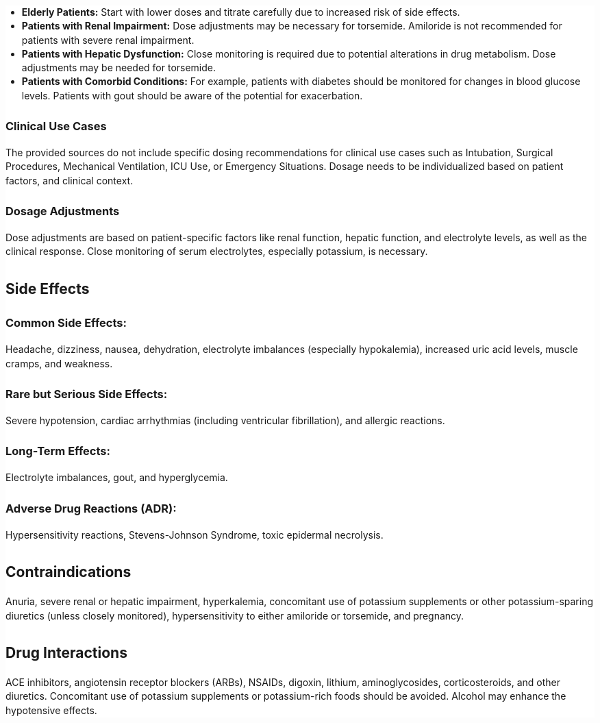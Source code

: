 * **Elderly Patients:** Start with lower doses and titrate carefully due to increased risk of side effects.
* **Patients with Renal Impairment:** Dose adjustments may be necessary for torsemide. Amiloride is not recommended for patients with severe renal impairment.
* **Patients with Hepatic Dysfunction:** Close monitoring is required due to potential alterations in drug metabolism. Dose adjustments may be needed for torsemide.
* **Patients with Comorbid Conditions:** For example, patients with diabetes should be monitored for changes in blood glucose levels. Patients with gout should be aware of the potential for exacerbation.

### **Clinical Use Cases**

The provided sources do not include specific dosing recommendations for clinical use cases such as Intubation, Surgical Procedures, Mechanical Ventilation, ICU Use, or Emergency Situations. Dosage needs to be individualized based on patient factors, and clinical context.

### **Dosage Adjustments**

Dose adjustments are based on patient-specific factors like renal function, hepatic function, and electrolyte levels, as well as the clinical response. Close monitoring of serum electrolytes, especially potassium, is necessary.

## **Side Effects**

### **Common Side Effects:**

Headache, dizziness, nausea, dehydration, electrolyte imbalances (especially hypokalemia), increased uric acid levels, muscle cramps, and weakness.

### **Rare but Serious Side Effects:**

Severe hypotension, cardiac arrhythmias (including ventricular fibrillation), and allergic reactions.

### **Long-Term Effects:**

Electrolyte imbalances, gout, and hyperglycemia.

### **Adverse Drug Reactions (ADR):**

Hypersensitivity reactions, Stevens-Johnson Syndrome, toxic epidermal necrolysis.

## **Contraindications**

Anuria, severe renal or hepatic impairment, hyperkalemia, concomitant use of potassium supplements or other potassium-sparing diuretics (unless closely monitored), hypersensitivity to either amiloride or torsemide, and pregnancy.

## **Drug Interactions**

ACE inhibitors, angiotensin receptor blockers (ARBs), NSAIDs, digoxin, lithium, aminoglycosides, corticosteroids, and other diuretics. Concomitant use of potassium supplements or potassium-rich foods should be avoided. Alcohol may enhance the hypotensive effects.
